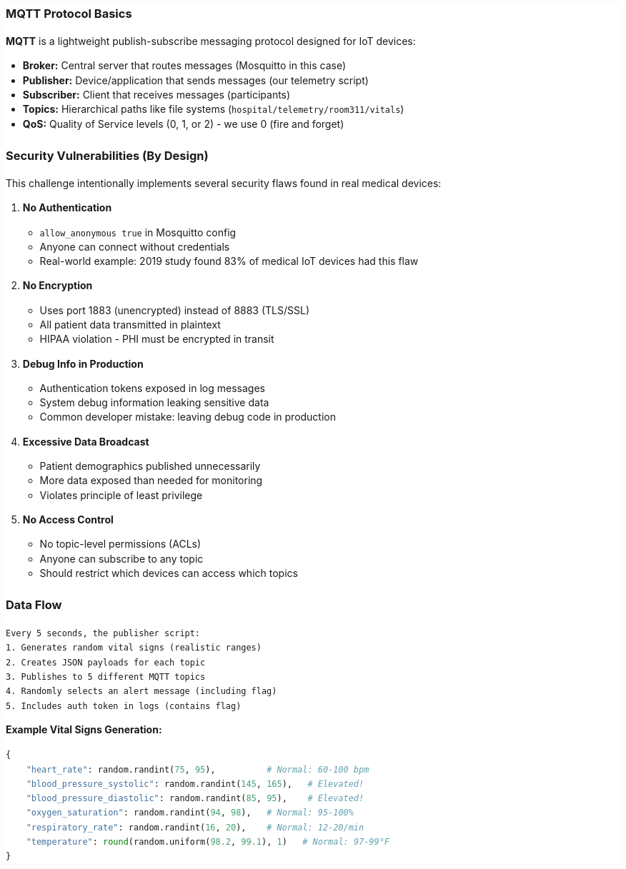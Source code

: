 ### MQTT Protocol Basics

**MQTT** is a lightweight publish-subscribe messaging protocol designed for IoT devices:
- **Broker:** Central server that routes messages (Mosquitto in this case)
- **Publisher:** Device/application that sends messages (our telemetry script)
- **Subscriber:** Client that receives messages (participants)
- **Topics:** Hierarchical paths like file systems (`hospital/telemetry/room311/vitals`)
- **QoS:** Quality of Service levels (0, 1, or 2) - we use 0 (fire and forget)

### Security Vulnerabilities (By Design)

This challenge intentionally implements several security flaws found in real medical devices:

1. **No Authentication**
   - `allow_anonymous true` in Mosquitto config
   - Anyone can connect without credentials
   - Real-world example: 2019 study found 83% of medical IoT devices had this flaw

2. **No Encryption**
   - Uses port 1883 (unencrypted) instead of 8883 (TLS/SSL)
   - All patient data transmitted in plaintext
   - HIPAA violation - PHI must be encrypted in transit

3. **Debug Info in Production**
   - Authentication tokens exposed in log messages
   - System debug information leaking sensitive data
   - Common developer mistake: leaving debug code in production

4. **Excessive Data Broadcast**
   - Patient demographics published unnecessarily
   - More data exposed than needed for monitoring
   - Violates principle of least privilege

5. **No Access Control**
   - No topic-level permissions (ACLs)
   - Anyone can subscribe to any topic
   - Should restrict which devices can access which topics

### Data Flow

```
Every 5 seconds, the publisher script:
1. Generates random vital signs (realistic ranges)
2. Creates JSON payloads for each topic
3. Publishes to 5 different MQTT topics
4. Randomly selects an alert message (including flag)
5. Includes auth token in logs (contains flag)
```

**Example Vital Signs Generation:**
```python
{
    "heart_rate": random.randint(75, 95),          # Normal: 60-100 bpm
    "blood_pressure_systolic": random.randint(145, 165),   # Elevated!
    "blood_pressure_diastolic": random.randint(85, 95),    # Elevated!
    "oxygen_saturation": random.randint(94, 98),   # Normal: 95-100%
    "respiratory_rate": random.randint(16, 20),    # Normal: 12-20/min
    "temperature": round(random.uniform(98.2, 99.1), 1)   # Normal: 97-99°F
}
```
